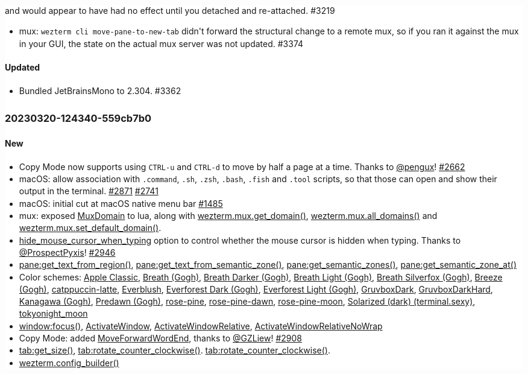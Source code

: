   and would appear to have had no effect until you detached and re-attached. #3219
* mux: `wezterm cli move-pane-to-new-tab` didn't forward the structural change
  to a remote mux, so if you ran it against the mux in your GUI, the state on
  the actual mux server was not updated. #3374

#### Updated
* Bundled JetBrainsMono to 2.304. #3362

### 20230320-124340-559cb7b0

#### New
* Copy Mode now supports using `CTRL-u` and `CTRL-d` to move by half a page at
  a time. Thanks to [@pengux](https://github.com/pengux)!
  [#2662](https://github.com/wezterm/wezterm/pull/2662)
* macOS: allow association with `.command`, `.sh`, `.zsh`, `.bash`, `.fish` and
  `.tool` scripts, so that those can open and show their output in the
  terminal. [#2871](https://github.com/wezterm/wezterm/issues/2871)
  [#2741](https://github.com/wezterm/wezterm/issues/2741)
* macOS: initial cut at macOS native menu bar
  [#1485](https://github.com/wezterm/wezterm/issues/1485)
* mux: exposed [MuxDomain](config/lua/MuxDomain/index.md) to lua, along with
  [wezterm.mux.get_domain()](config/lua/wezterm.mux/get_domain.md),
  [wezterm.mux.all_domains()](config/lua/wezterm.mux/all_domains.md) and
  [wezterm.mux.set_default_domain()](config/lua/wezterm.mux/set_default_domain.md).
* [hide_mouse_cursor_when_typing](config/lua/config/hide_mouse_cursor_when_typing.md)
  option to control whether the mouse cursor is hidden when typing. Thanks to
  [@ProspectPyxis](https://github.com/ProspectPyxis)!
  [#2946](https://github.com/wezterm/wezterm/pull/2946)
* [pane:get_text_from_region()](config/lua/pane/get_text_from_region.md),
  [pane:get_text_from_semantic_zone()](config/lua/pane/get_text_from_semantic_zone.md),
  [pane:get_semantic_zones()](config/lua/pane/get_semantic_zones.md),
  [pane:get_semantic_zone_at()](config/lua/pane/get_semantic_zone_at.md)
* Color schemes: [Apple Classic](colorschemes/a/index.md#apple-classic),
  [Breath (Gogh)](colorschemes/b/index.md#breath-gogh),
  [Breath Darker (Gogh)](colorschemes/b/index.md#breath-darker-gogh),
  [Breath Light (Gogh)](colorschemes/b/index.md#breath-light-gogh),
  [Breath Silverfox (Gogh)](colorschemes/b/index.md#breath-silverfox-gogh),
  [Breeze (Gogh)](colorschemes/b/index.md#breeze-gogh),
  [catppuccin-latte](colorschemes/c/index.md#catppuccin-latte),
  [Everblush](colorschemes/e/index.md#everblush),
  [Everforest Dark (Gogh)](colorschemes/e/index.md#everforest-dark-gogh),
  [Everforest Light (Gogh)](colorschemes/e/index.md#everforest-light-gogh),
  [GruvboxDark](colorschemes/g/index.md#gruvboxdark),
  [GruvboxDarkHard](colorschemes/g/index.md#gruvboxdarkhard),
  [Kanagawa (Gogh)](colorschemes/k/index.md#kanagawa-gogh),
  [Predawn (Gogh)](colorschemes/p/index.md#predawn-gogh),
  [rose-pine](colorschemes/r/index.md#rose-pine),
  [rose-pine-dawn](colorschemes/r/index.md#rose-pine-dawn),
  [rose-pine-moon](colorschemes/r/index.md#rose-pine-moon),
  [Solarized (dark) (terminal.sexy)](colorschemes/s/index.md#solarized-dark-terminalsexy),
  [tokyonight_moon](colorschemes/t/index.md)
* [window:focus()](config/lua/window/focus.md),
  [ActivateWindow](config/lua/keyassignment/ActivateWindow.md),
  [ActivateWindowRelative](config/lua/keyassignment/ActivateWindowRelative.md),
  [ActivateWindowRelativeNoWrap](config/lua/keyassignment/ActivateWindowRelativeNoWrap.md)
* Copy Mode: added
  [MoveForwardWordEnd](config/lua/keyassignment/CopyMode/MoveForwardWordEnd.md),
  thanks to [@GZLiew](https://github.com/GZLiew)!
  [#2908](https://github.com/wezterm/wezterm/pull/2908)
* [tab:get_size()](config/lua/MuxTab/get_size.md),
  [tab:rotate_counter_clockwise()](config/lua/MuxTab/rotate_counter_clockwise.md).
  [tab:rotate_counter_clockwise()](config/lua/MuxTab/rotate_counter_clockwise.md).
* [wezterm.config_builder()](config/lua/wezterm/config_builder.md)